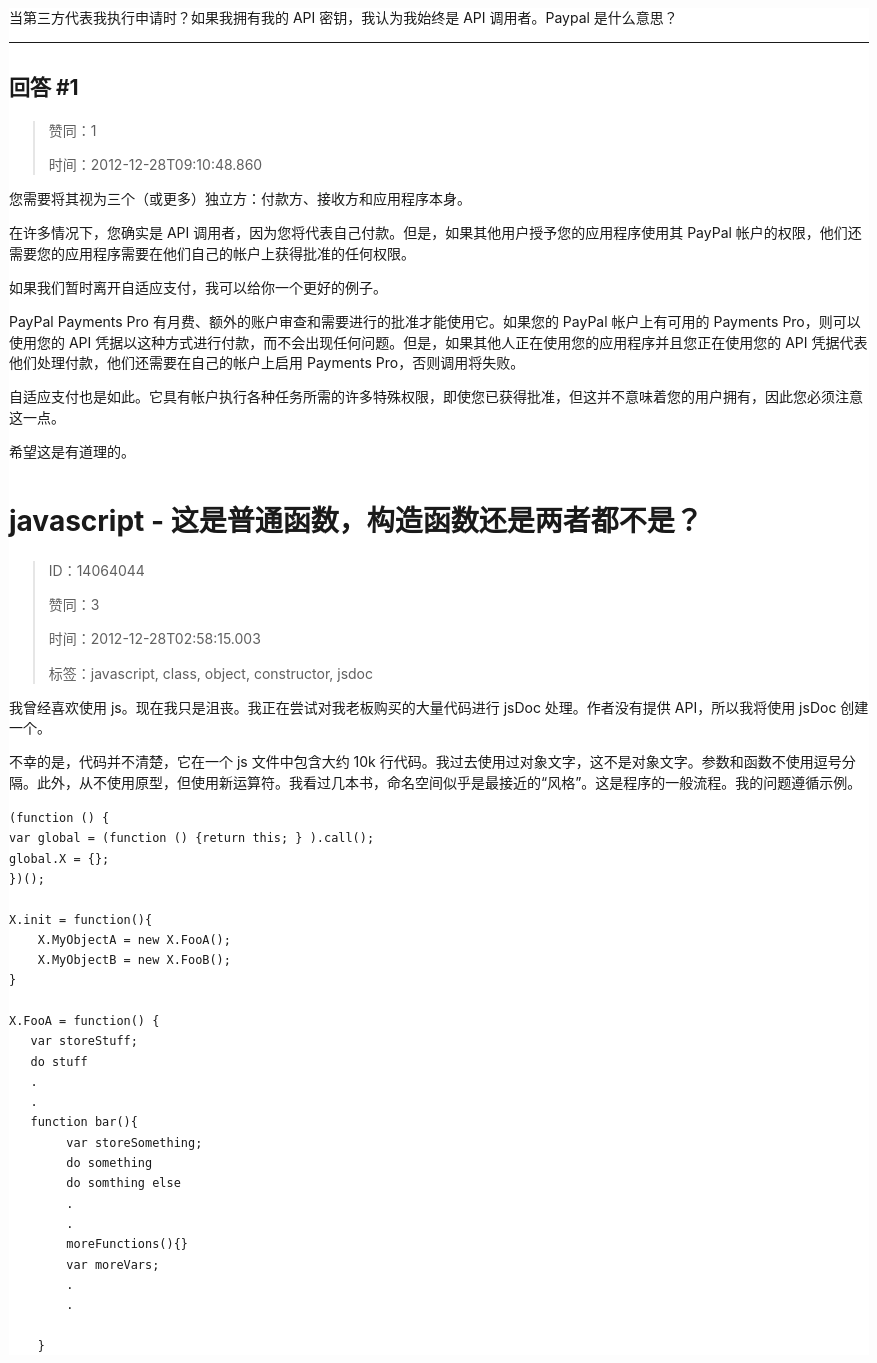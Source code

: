当第三方代表我执行申请时？如果我拥有我的 API 密钥，我认为我始终是 API 调用者。Paypal 是什么意思？

* * *

## 回答 #1

> 赞同：1
> 
> 时间：2012-12-28T09:10:48.860

您需要将其视为三个（或更多）独立方：付款方、接收方和应用程序本身。

在许多情况下，您确实是 API 调用者，因为您将代表自己付款。但是，如果其他用户授予您的应用程序使用其 PayPal 帐户的权限，他们还需要您的应用程序需要在他们自己的帐户上获得批准的任何权限。

如果我们暂时离开自适应支付，我可以给你一个更好的例子。

PayPal Payments Pro 有月费、额外的账户审查和需要进行的批准才能使用它。如果您的 PayPal 帐户上有可用的 Payments Pro，则可以使用您的 API 凭据以这种方式进行付款，而不会出现任何问题。但是，如果其他人正在使用您的应用程序并且您正在使用您的 API 凭据代表他们处理付款，他们还需要在自己的帐户上启用 Payments Pro，否则调用将失败。

自适应支付也是如此。它具有帐户执行各种任务所需的许多特殊权限，即使您已获得批准，但这并不意味着您的用户拥有，因此您必须注意这一点。

希望这是有道理的。

# javascript - 这是普通函数，构造函数还是两者都不是？

> ID：14064044
> 
> 赞同：3
> 
> 时间：2012-12-28T02:58:15.003
> 
> 标签：javascript, class, object, constructor, jsdoc

我曾经喜欢使用 js。现在我只是沮丧。我正在尝试对我老板购买的大量代码进行 jsDoc 处理。作者没有提供 API，所以我将使用 jsDoc 创建一个。

不幸的是，代码并不清楚，它在一个 js 文件中包含大约 10k 行代码。我过去使用过对象文字，这不是对象文字。参数和函数不使用逗号分隔。此外，从不使用原型，但使用新运算符。我看过几本书，命名空间似乎是最接近的“风格”。这是程序的一般流程。我的问题遵循示例。

```
(function () {
var global = (function () {return this; } ).call();
global.X = {};
})();

X.init = function(){
    X.MyObjectA = new X.FooA();
    X.MyObjectB = new X.FooB();
}

X.FooA = function() {
   var storeStuff;
   do stuff
   .
   .
   function bar(){
        var storeSomething;
        do something
        do somthing else
        .
        .
        moreFunctions(){}
        var moreVars;
        .
        .

    }

```